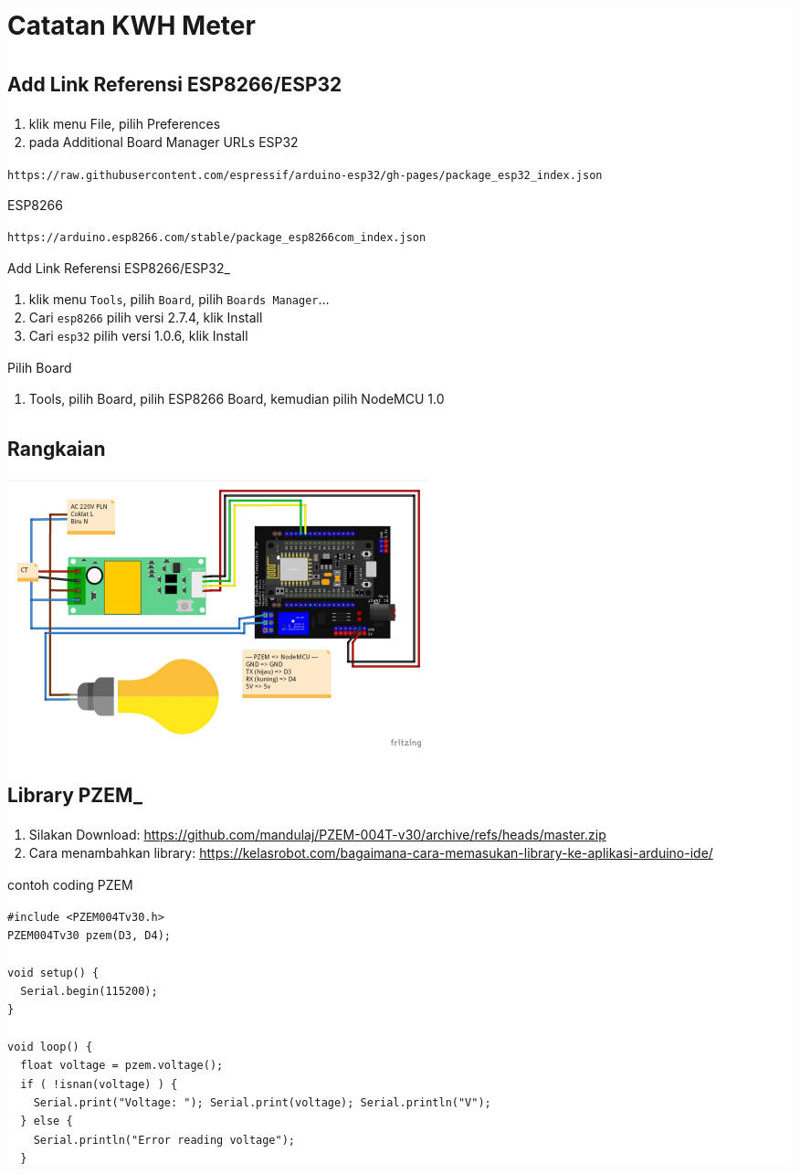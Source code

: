 # Catatan KWH Meter

## Add Link Referensi ESP8266/ESP32
1. klik menu File, pilih Preferences
2. pada Additional Board Manager URLs
ESP32
```
https://raw.githubusercontent.com/espressif/arduino-esp32/gh-pages/package_esp32_index.json
```
ESP8266
```
https://arduino.esp8266.com/stable/package_esp8266com_index.json
```

Add Link Referensi ESP8266/ESP32_
1. klik menu `Tools`, pilih `Board`, pilih `Boards Manager`…
2. Cari `esp8266` pilih versi 2.7.4, klik Install
3. Cari `esp32` pilih versi 1.0.6, klik Install

Pilih Board
1. Tools, pilih Board, pilih ESP8266 Board, kemudian pilih NodeMCU 1.0

## Rangkaian
![](image/rangkaian-kwh-meter.png)

## Library PZEM_
1. Silakan Download: 
https://github.com/mandulaj/PZEM-004T-v30/archive/refs/heads/master.zip
2. Cara menambahkan library: 
https://kelasrobot.com/bagaimana-cara-memasukan-library-ke-aplikasi-arduino-ide/

contoh coding PZEM
```
#include <PZEM004Tv30.h>
PZEM004Tv30 pzem(D3, D4);

void setup() {
  Serial.begin(115200);
}

void loop() {
  float voltage = pzem.voltage();
  if ( !isnan(voltage) ) {
    Serial.print("Voltage: "); Serial.print(voltage); Serial.println("V");
  } else {
    Serial.println("Error reading voltage");
  }
```